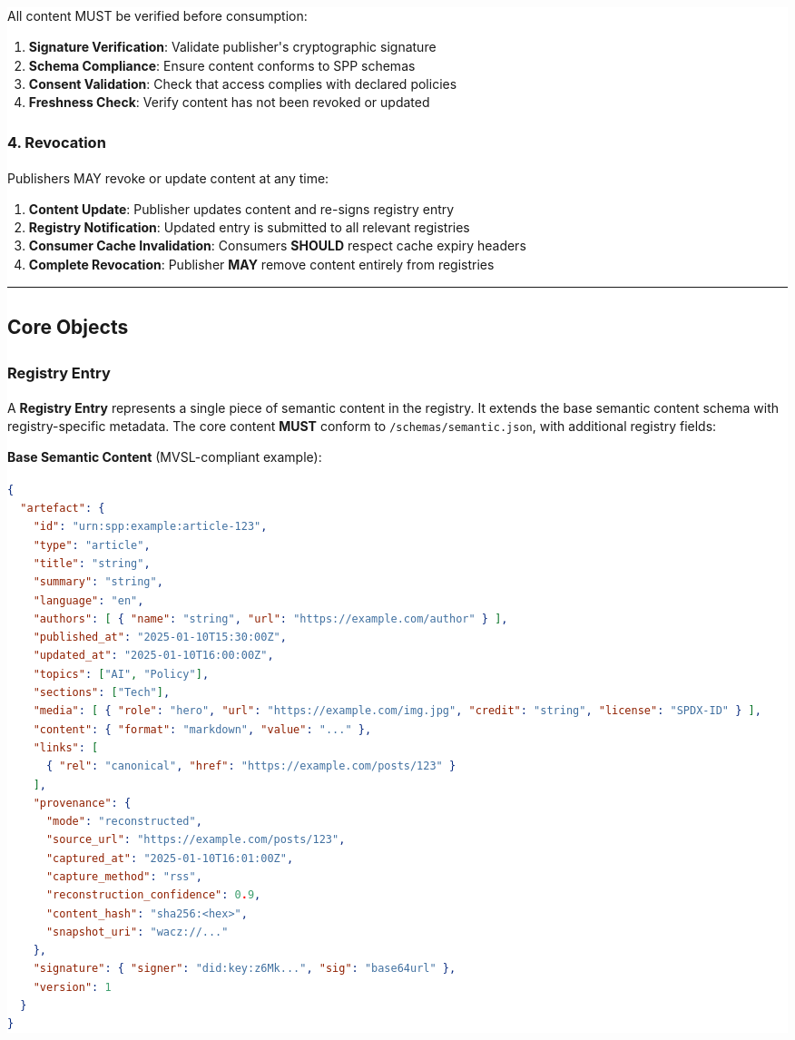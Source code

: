 All content MUST be verified before consumption:

1. **Signature Verification**: Validate publisher's cryptographic signature
2. **Schema Compliance**: Ensure content conforms to SPP schemas
3. **Consent Validation**: Check that access complies with declared policies
4. **Freshness Check**: Verify content has not been revoked or updated

### 4. Revocation

Publishers MAY revoke or update content at any time:

1. **Content Update**: Publisher updates content and re-signs registry entry
2. **Registry Notification**: Updated entry is submitted to all relevant registries
3. **Consumer Cache Invalidation**: Consumers **SHOULD** respect cache expiry headers
4. **Complete Revocation**: Publisher **MAY** remove content entirely from registries

---

## Core Objects

### Registry Entry

A **Registry Entry** represents a single piece of semantic content in the registry. It extends the base semantic content schema with registry-specific metadata. The core content **MUST** conform to `/schemas/semantic.json`, with additional registry fields:

**Base Semantic Content** (MVSL-compliant example):
```json
{
  "artefact": {
    "id": "urn:spp:example:article-123",
    "type": "article",
    "title": "string",
    "summary": "string",
    "language": "en",
    "authors": [ { "name": "string", "url": "https://example.com/author" } ],
    "published_at": "2025-01-10T15:30:00Z",
    "updated_at": "2025-01-10T16:00:00Z",
    "topics": ["AI", "Policy"],
    "sections": ["Tech"],
    "media": [ { "role": "hero", "url": "https://example.com/img.jpg", "credit": "string", "license": "SPDX-ID" } ],
    "content": { "format": "markdown", "value": "..." },
    "links": [
      { "rel": "canonical", "href": "https://example.com/posts/123" }
    ],
    "provenance": {
      "mode": "reconstructed",
      "source_url": "https://example.com/posts/123",
      "captured_at": "2025-01-10T16:01:00Z",
      "capture_method": "rss",
      "reconstruction_confidence": 0.9,
      "content_hash": "sha256:<hex>",
      "snapshot_uri": "wacz://..."
    },
    "signature": { "signer": "did:key:z6Mk...", "sig": "base64url" },
    "version": 1
  }
}
```
